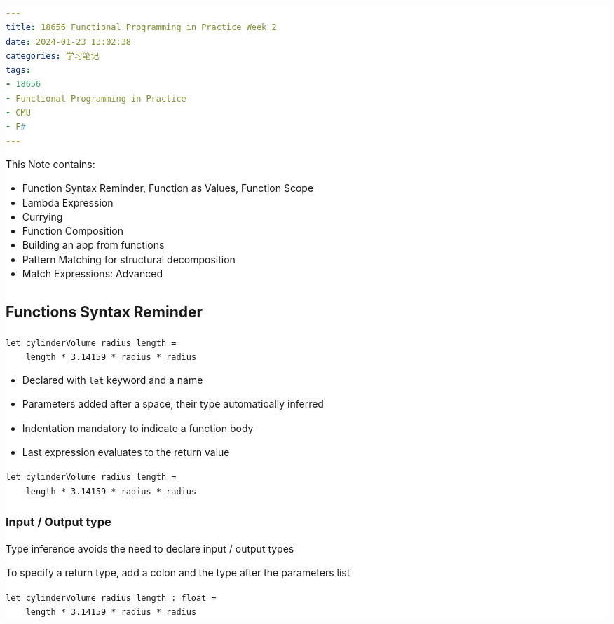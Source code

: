 ```yaml
---
title: 18656 Functional Programming in Practice Week 2
date: 2024-01-23 13:02:38
categories: 学习笔记
tags:
- 18656
- Functional Programming in Practice
- CMU
- F#
---
```


This Note contains: 

- Function Syntax Reminder, Function as Values, Function Scope
- Lambda Expression
- Currying
- Function Composition
- Building an app from functions
- Pattern Matching for structural decomposition
- Match Expressions: Advanced





## Functions Syntax Reminder

```F#
let cylinderVolume radius length =
	length * 3.14159 * radius * radius
```

- Declared with `let` keyword and a name

- Parameters added after a space, their type automatically inferred

- Indentation mandatory to indicate a function body

- Last expression evaluates to the return value

```F#
let cylinderVolume radius length =
	length * 3.14159 * radius * radius
```

### Input / Output type

Type inference avoids the need to declare input / output types

To specify a return type, add a colon and the type after the parameters list

```
let cylinderVolume radius length : float =
	length * 3.14159 * radius * radius
```

